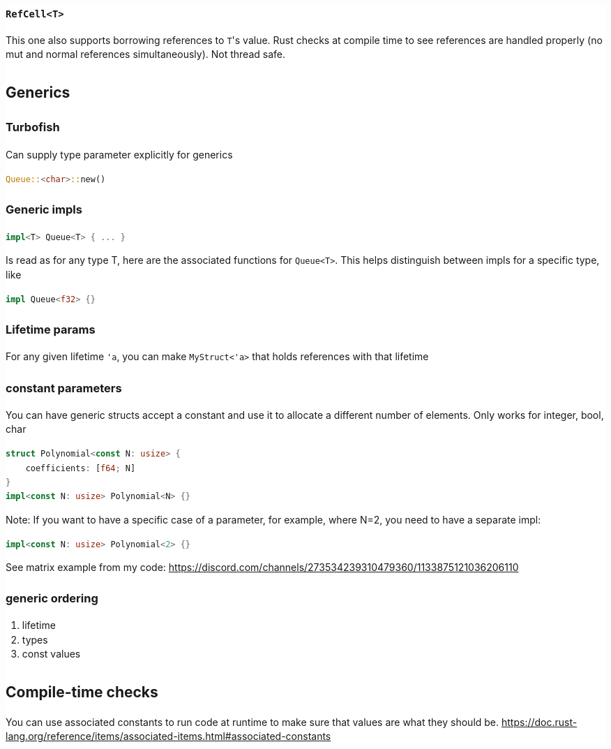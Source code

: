 ### `RefCell<T>`
This one also supports borrowing references to `T`'s value. Rust checks at compile time to see references are handled properly (no mut and normal references simultaneously). Not thread safe.

## Generics
### Turbofish
Can supply type parameter explicitly for generics
```rust
Queue::<char>::new()
```

### Generic impls
```rust
impl<T> Queue<T> { ... }
```
Is read as for any type T, here are the associated functions for `Queue<T>`.
This helps distinguish between impls for a specific type, like
```rust
impl Queue<f32> {}
```

### Lifetime params
For any given lifetime `'a`, you can make `MyStruct<'a>` that holds references with that lifetime 

### constant parameters
You can have generic structs accept a constant and use it to allocate a different number of elements. Only works for integer, bool, char
```rust
struct Polynomial<const N: usize> {
	coefficients: [f64; N]
}
impl<const N: usize> Polynomial<N> {}
```

Note: If you want to have a specific case of a parameter, for example, where N=2, you need to have a separate impl:
```rust
impl<const N: usize> Polynomial<2> {}
```

See matrix example from my code: https://discord.com/channels/273534239310479360/1133875121036206110

### generic ordering
1. lifetime
2. types
3. const values

## Compile-time checks
You can use associated constants to run code at runtime to make sure that values are what they should be.
https://doc.rust-lang.org/reference/items/associated-items.html#associated-constants
